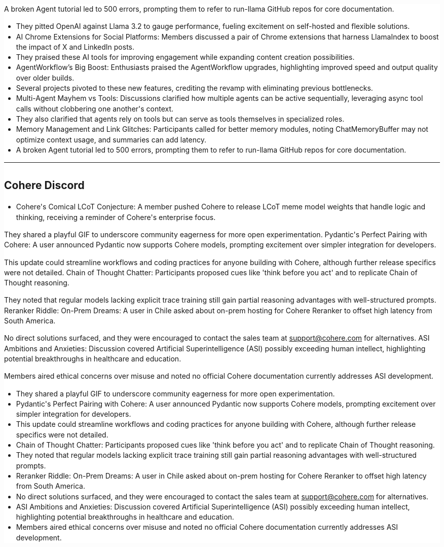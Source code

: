 A broken Agent tutorial led to 500 errors, prompting them to refer to run-llama GitHub repos for core documentation.
* They pitted OpenAI against Llama 3.2 to gauge performance, fueling excitement on self-hosted and flexible solutions.
* AI Chrome Extensions for Social Platforms: Members discussed a pair of Chrome extensions that harness LlamaIndex to boost the impact of X and LinkedIn posts.
* They praised these AI tools for improving engagement while expanding content creation possibilities.
* AgentWorkflow’s Big Boost: Enthusiasts praised the AgentWorkflow upgrades, highlighting improved speed and output quality over older builds.
* Several projects pivoted to these new features, crediting the revamp with eliminating previous bottlenecks.
* Multi-Agent Mayhem vs Tools: Discussions clarified how multiple agents can be active sequentially, leveraging async tool calls without clobbering one another's context.
* They also clarified that agents rely on tools but can serve as tools themselves in specialized roles.
* Memory Management and Link Glitches: Participants called for better memory modules, noting ChatMemoryBuffer may not optimize context usage, and summaries can add latency.
* A broken Agent tutorial led to 500 errors, prompting them to refer to run-llama GitHub repos for core documentation.

---
## Cohere Discord

* Cohere's Comical LCoT Conjecture: A member pushed Cohere to release LCoT meme model weights that handle logic and thinking, receiving a reminder of Cohere's enterprise focus.

They shared a playful GIF to underscore community eagerness for more open experimentation.
Pydantic's Perfect Pairing with Cohere: A user announced Pydantic now supports Cohere models, prompting excitement over simpler integration for developers.

This update could streamline workflows and coding practices for anyone building with Cohere, although further release specifics were not detailed.
Chain of Thought Chatter: Participants proposed cues like 'think before you act' and to replicate Chain of Thought reasoning.

They noted that regular models lacking explicit trace training still gain partial reasoning advantages with well-structured prompts.
Reranker Riddle: On-Prem Dreams: A user in Chile asked about on-prem hosting for Cohere Reranker to offset high latency from South America.

No direct solutions surfaced, and they were encouraged to contact the sales team at support@cohere.com for alternatives.
ASI Ambitions and Anxieties: Discussion covered Artificial Superintelligence (ASI) possibly exceeding human intellect, highlighting potential breakthroughs in healthcare and education.

Members aired ethical concerns over misuse and noted no official Cohere documentation currently addresses ASI development.
* They shared a playful GIF to underscore community eagerness for more open experimentation.
* Pydantic's Perfect Pairing with Cohere: A user announced Pydantic now supports Cohere models, prompting excitement over simpler integration for developers.
* This update could streamline workflows and coding practices for anyone building with Cohere, although further release specifics were not detailed.
* Chain of Thought Chatter: Participants proposed cues like 'think before you act' and to replicate Chain of Thought reasoning.
* They noted that regular models lacking explicit trace training still gain partial reasoning advantages with well-structured prompts.
* Reranker Riddle: On-Prem Dreams: A user in Chile asked about on-prem hosting for Cohere Reranker to offset high latency from South America.
* No direct solutions surfaced, and they were encouraged to contact the sales team at support@cohere.com for alternatives.
* ASI Ambitions and Anxieties: Discussion covered Artificial Superintelligence (ASI) possibly exceeding human intellect, highlighting potential breakthroughs in healthcare and education.
* Members aired ethical concerns over misuse and noted no official Cohere documentation currently addresses ASI development.
